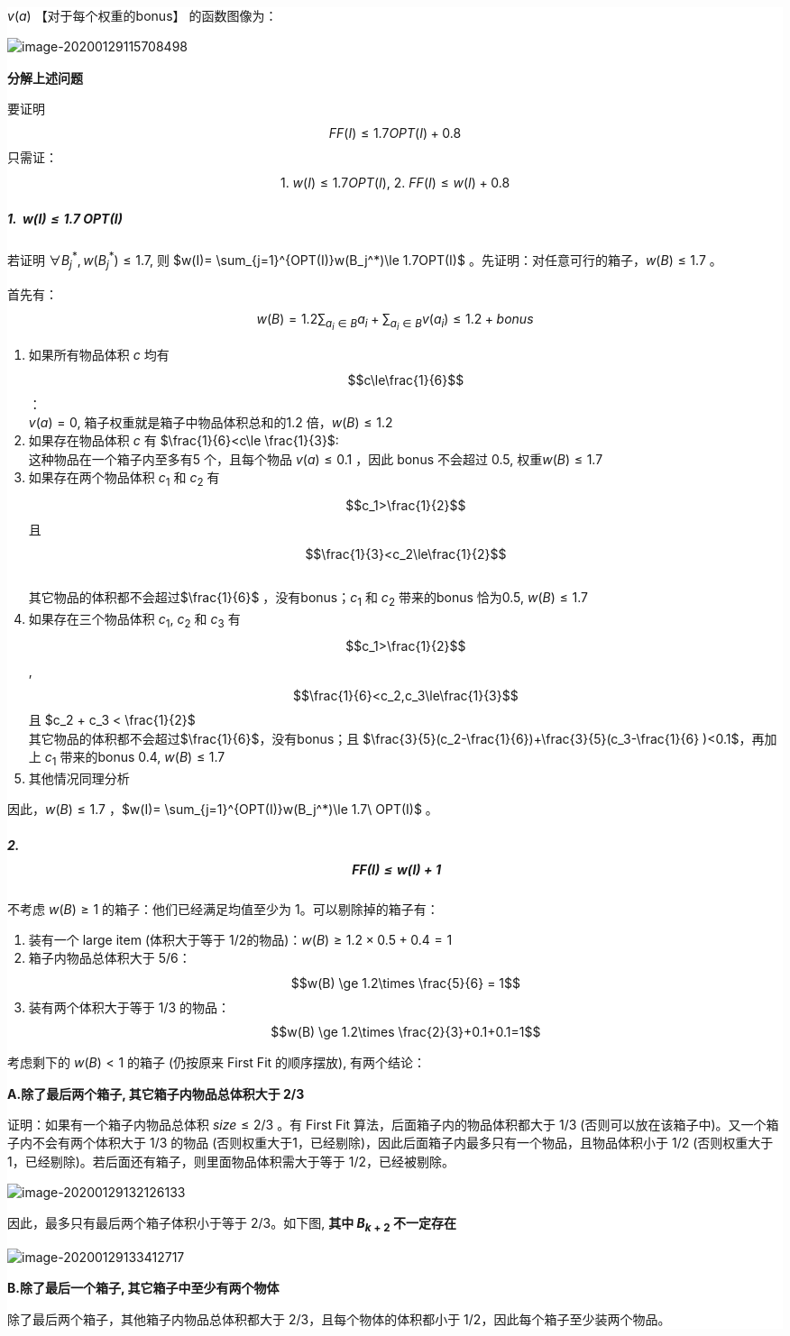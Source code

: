 $v(a)$ 【对于每个权重的bonus】 的函数图像为：

![image-20200129115708498](C:\Users\13353\OneDrive\note\JoeyLian.github.io\images\image-20200129115708498.png)



**分解上述问题** 

要证明 $$FF(I) \le 1.7 OPT (I)+0.8$$ 只需证： $$1.\ w(I) \le 1.7 OPT (I),\ 2.\ FF(I) \le w(I)+0.8$$



##### 1. $\ w(I) \le 1.7\ OPT (I)$

若证明 $\forall B_j^*,w(B_j^*)\le 1.7$, 则 $w(I)= \sum_{j=1}^{OPT(I)}w(B_j^*)\le 1.7OPT(I)$ 。先证明：对任意可行的箱子，$w(B)\le 1.7$ 。

首先有：$$w(B) = 1.2\sum_{a_i\in B}a_i+\sum_{a_i\in B}v(a_i)\le1.2 +bonus $$ 

1. 如果所有物品体积 $c$  均有 $$c\le\frac{1}{6}$$：   
   $v(a) = 0$, 箱子权重就是箱子中物品体积总和的1.2 倍，$w(B)\le 1.2$
2. 如果存在物品体积 $c$ 有 $\frac{1}{6}<c\le \frac{1}{3}$:   
   这种物品在一个箱子内至多有5 个，且每个物品 $v(a)\le0.1$  ，因此 bonus 不会超过 0.5, 权重$w(B)\le 1.7$
3. 如果存在两个物品体积 $c_1$ 和 $c_2$ 有 $$c_1>\frac{1}{2}$$ 且 $$\frac{1}{3}<c_2\le\frac{1}{2}$$   
   其它物品的体积都不会超过$\frac{1}{6}$ ，没有bonus；$c_1$ 和 $c_2$ 带来的bonus 恰为0.5, $w(B)\le 1.7$
4. 如果存在三个物品体积 $c_1$, $c_2$ 和 $c_3$ 有 $$c_1>\frac{1}{2}$$ , $$\frac{1}{6}<c_2,c_3\le\frac{1}{3}$$   且 $c_2 + c_3 < \frac{1}{2}$   
   其它物品的体积都不会超过$\frac{1}{6}$，没有bonus；且 $\frac{3}{5}(c_2-\frac{1}{6})+\frac{3}{5}(c_3-\frac{1}{6} )<0.1$，再加上 $c_1$ 带来的bonus 0.4, $w(B)\le 1.7$
5. 其他情况同理分析

因此，$w(B)\le 1.7$ ，$w(I)= \sum_{j=1}^{OPT(I)}w(B_j^*)\le 1.7\ OPT(I)$ 。

##### 2. $$\ FF(I) \le w(I)+1$$ 

不考虑 $w(B)\ge 1$ 的箱子：他们已经满足均值至少为 1。可以剔除掉的箱子有：

1. 装有一个 large item (体积大于等于 1/2的物品)：$w(B)\ge1.2\times 0.5+0.4=1$
2. 箱子内物品总体积大于 5/6：$$w(B) \ge 1.2\times \frac{5}{6} = 1$$
3. 装有两个体积大于等于 1/3 的物品：$$w(B) \ge 1.2\times \frac{2}{3}+0.1+0.1=1$$

考虑剩下的 $w(B)<1$ 的箱⼦ (仍按原来 First Fit 的顺序摆放), 有两个结论：

**A.除了最后两个箱子, 其它箱子内物品总体积大于 2/3**

证明：如果有一个箱子内物品总体积 $size\le2/3$ 。有 First Fit 算法，后面箱子内的物品体积都大于 1/3 (否则可以放在该箱子中)。又一个箱子内不会有两个体积大于 1/3 的物品 (否则权重大于1，已经剔除)，因此后面箱子内最多只有一个物品，且物品体积小于 1/2 (否则权重大于1，已经剔除)。若后面还有箱子，则里面物品体积需大于等于 1/2，已经被剔除。

![image-20200129132126133](C:\Users\13353\OneDrive\note\JoeyLian.github.io\images\image-20200129132126133.png)

因此，最多只有最后两个箱子体积小于等于 2/3。如下图, **其中 $B_{k+2}$ 不一定存在**

![image-20200129133412717](C:\Users\13353\OneDrive\note\JoeyLian.github.io\images\image-20200129133412717.png)



**B.除了最后⼀个箱子, 其它箱子中⾄少有两个物体**

除了最后两个箱⼦，其他箱⼦内物品总体积都大于 2/3，且每个物体的体积都小于 1/2，因此每个箱⼦⾄少装两个物品。
